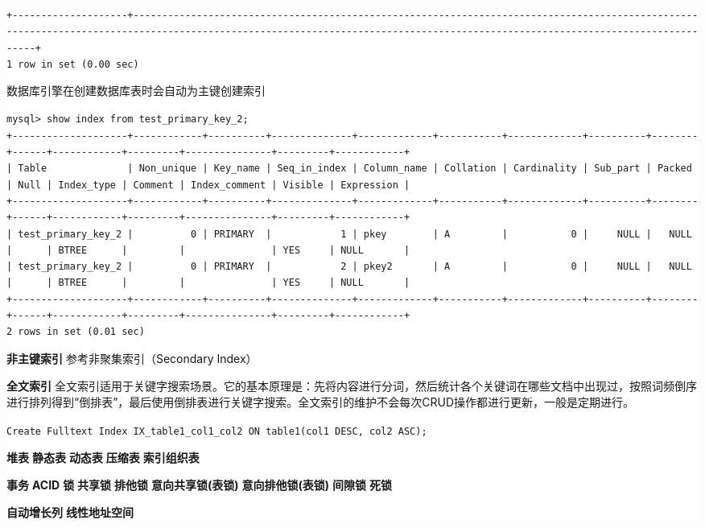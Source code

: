```
+--------------------+-------------------------------------------------------------------------------------------------------------------------------------------------------------------------------------------------------------------------------+
1 row in set (0.00 sec)

```
数据库引擎在创建数据库表时会自动为主键创建索引
```
mysql> show index from test_primary_key_2;
+--------------------+------------+----------+--------------+-------------+-----------+-------------+----------+--------+------+------------+---------+---------------+---------+------------+
| Table              | Non_unique | Key_name | Seq_in_index | Column_name | Collation | Cardinality | Sub_part | Packed | Null | Index_type | Comment | Index_comment | Visible | Expression |
+--------------------+------------+----------+--------------+-------------+-----------+-------------+----------+--------+------+------------+---------+---------------+---------+------------+
| test_primary_key_2 |          0 | PRIMARY  |            1 | pkey        | A         |           0 |     NULL |   NULL |      | BTREE      |         |               | YES     | NULL       |
| test_primary_key_2 |          0 | PRIMARY  |            2 | pkey2       | A         |           0 |     NULL |   NULL |      | BTREE      |         |               | YES     | NULL       |
+--------------------+------------+----------+--------------+-------------+-----------+-------------+----------+--------+------+------------+---------+---------------+---------+------------+
2 rows in set (0.01 sec)

```

**非主键索引**
参考非聚集索引（Secondary Index）

**全文索引**
全文索引适用于关键字搜索场景。它的基本原理是：先将内容进行分词，然后统计各个关键词在哪些文档中出现过，按照词频倒序进行排列得到“倒排表”，最后使用倒排表进行关键字搜索。全文索引的维护不会每次CRUD操作都进行更新，一般是定期进行。
```
Create Fulltext Index IX_table1_col1_col2 ON table1(col1 DESC, col2 ASC);
```

**堆表**
**静态表**
**动态表**
**压缩表**
**索引组织表**

**事务**
**ACID**
**锁**
**共享锁**
**排他锁**
**意向共享锁(表锁)**
**意向排他锁(表锁)**
**间隙锁**
**死锁**

**自动增长列**
**线性地址空间**
